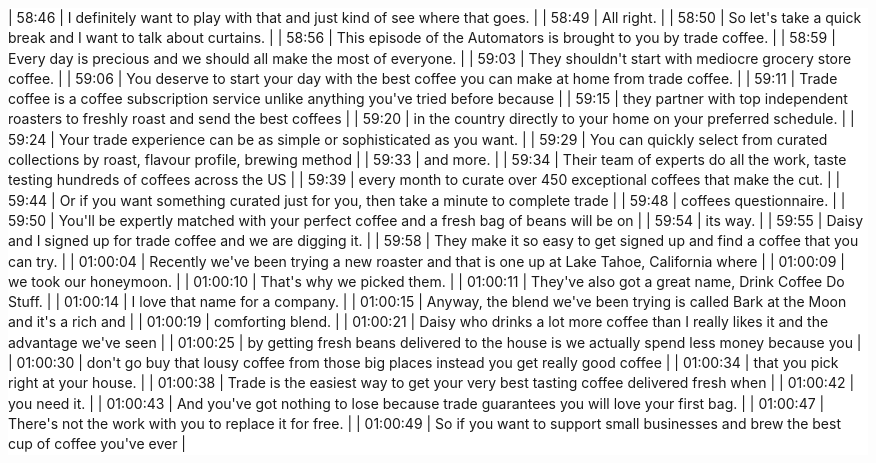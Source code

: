 | 58:46      | I definitely want to play with that and just kind of see where that goes.                                 |
| 58:49      | All right.                                                                                                |
| 58:50      | So let's take a quick break and I want to talk about curtains.                                            |
| 58:56      | This episode of the Automators is brought to you by trade coffee.                                         |
| 58:59      | Every day is precious and we should all make the most of everyone.                                        |
| 59:03      | They shouldn't start with mediocre grocery store coffee.                                                  |
| 59:06      | You deserve to start your day with the best coffee you can make at home from trade coffee.                |
| 59:11      | Trade coffee is a coffee subscription service unlike anything you've tried before because                 |
| 59:15      | they partner with top independent roasters to freshly roast and send the best coffees                     |
| 59:20      | in the country directly to your home on your preferred schedule.                                          |
| 59:24      | Your trade experience can be as simple or sophisticated as you want.                                      |
| 59:29      | You can quickly select from curated collections by roast, flavour profile, brewing method                  |
| 59:33      | and more.                                                                                                 |
| 59:34      | Their team of experts do all the work, taste testing hundreds of coffees across the US                    |
| 59:39      | every month to curate over 450 exceptional coffees that make the cut.                                     |
| 59:44      | Or if you want something curated just for you, then take a minute to complete trade                       |
| 59:48      | coffees questionnaire.                                                                                    |
| 59:50      | You'll be expertly matched with your perfect coffee and a fresh bag of beans will be on                   |
| 59:54      | its way.                                                                                                  |
| 59:55      | Daisy and I signed up for trade coffee and we are digging it.                                             |
| 59:58      | They make it so easy to get signed up and find a coffee that you can try.                                 |
| 01:00:04   | Recently we've been trying a new roaster and that is one up at Lake Tahoe, California where               |
| 01:00:09   | we took our honeymoon.                                                                                    |
| 01:00:10   | That's why we picked them.                                                                                |
| 01:00:11   | They've also got a great name, Drink Coffee Do Stuff.                                                     |
| 01:00:14   | I love that name for a company.                                                                           |
| 01:00:15   | Anyway, the blend we've been trying is called Bark at the Moon and it's a rich and                        |
| 01:00:19   | comforting blend.                                                                                         |
| 01:00:21   | Daisy who drinks a lot more coffee than I really likes it and the advantage we've seen                    |
| 01:00:25   | by getting fresh beans delivered to the house is we actually spend less money because you                 |
| 01:00:30   | don't go buy that lousy coffee from those big places instead you get really good coffee                   |
| 01:00:34   | that you pick right at your house.                                                                        |
| 01:00:38   | Trade is the easiest way to get your very best tasting coffee delivered fresh when                        |
| 01:00:42   | you need it.                                                                                              |
| 01:00:43   | And you've got nothing to lose because trade guarantees you will love your first bag.                     |
| 01:00:47   | There's not the work with you to replace it for free.                                                     |
| 01:00:49   | So if you want to support small businesses and brew the best cup of coffee you've ever                    |